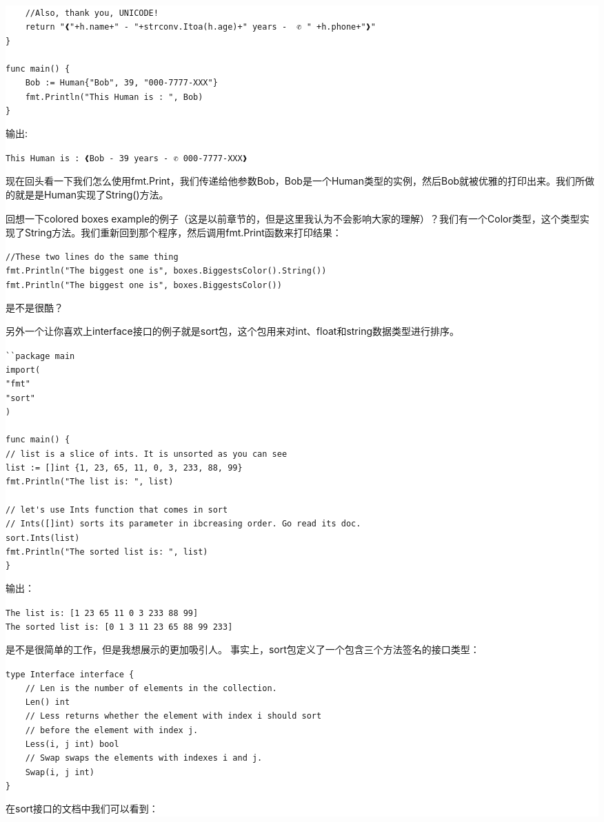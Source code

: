 ```
    //Also, thank you, UNICODE!
    return "❰"+h.name+" - "+strconv.Itoa(h.age)+" years -  ✆ " +h.phone+"❱"
}

func main() {
    Bob := Human{"Bob", 39, "000-7777-XXX"}
    fmt.Println("This Human is : ", Bob)
}
```
输出:
```
This Human is : ❰Bob - 39 years - ✆ 000-7777-XXX❱
```
现在回头看一下我们怎么使用fmt.Print，我们传递给他参数Bob，Bob是一个Human类型的实例，然后Bob就被优雅的打印出来。我们所做的就是是Human实现了String()方法。

回想一下colored boxes example的例子（这是以前章节的，但是这里我认为不会影响大家的理解）？我们有一个Color类型，这个类型实现了String方法。我们重新回到那个程序，然后调用fmt.Print函数来打印结果：
```
//These two lines do the same thing
fmt.Println("The biggest one is", boxes.BiggestsColor().String())
fmt.Println("The biggest one is", boxes.BiggestsColor())
```
是不是很酷？

另外一个让你喜欢上interface接口的例子就是sort包，这个包用来对int、float和string数据类型进行排序。
```
``package main
import(
"fmt"
"sort"
)

func main() {
// list is a slice of ints. It is unsorted as you can see
list := []int {1, 23, 65, 11, 0, 3, 233, 88, 99}
fmt.Println("The list is: ", list)

// let's use Ints function that comes in sort
// Ints([]int) sorts its parameter in ibcreasing order. Go read its doc.
sort.Ints(list)
fmt.Println("The sorted list is: ", list)
}
```
输出：
```
The list is: [1 23 65 11 0 3 233 88 99]
The sorted list is: [0 1 3 11 23 65 88 99 233]
```
是不是很简单的工作，但是我想展示的更加吸引人。
事实上，sort包定义了一个包含三个方法签名的接口类型：
```
type Interface interface {
    // Len is the number of elements in the collection.
    Len() int
    // Less returns whether the element with index i should sort
    // before the element with index j.
    Less(i, j int) bool
    // Swap swaps the elements with indexes i and j.
    Swap(i, j int)
}
```
在sort接口的文档中我们可以看到：
